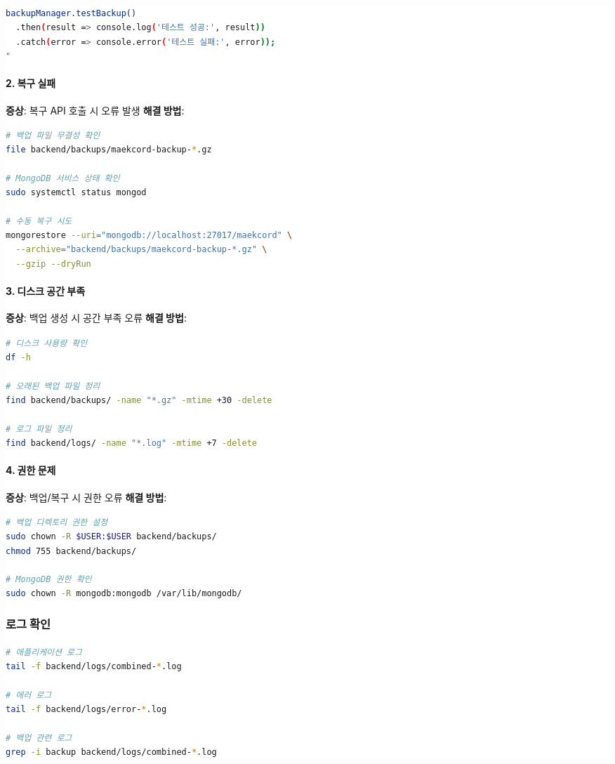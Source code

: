 ```bash
backupManager.testBackup()
  .then(result => console.log('테스트 성공:', result))
  .catch(error => console.error('테스트 실패:', error));
"
```

#### 2. 복구 실패
**증상**: 복구 API 호출 시 오류 발생
**해결 방법**:
```bash
# 백업 파일 무결성 확인
file backend/backups/maekcord-backup-*.gz

# MongoDB 서비스 상태 확인
sudo systemctl status mongod

# 수동 복구 시도
mongorestore --uri="mongodb://localhost:27017/maekcord" \
  --archive="backend/backups/maekcord-backup-*.gz" \
  --gzip --dryRun
```

#### 3. 디스크 공간 부족
**증상**: 백업 생성 시 공간 부족 오류
**해결 방법**:
```bash
# 디스크 사용량 확인
df -h

# 오래된 백업 파일 정리
find backend/backups/ -name "*.gz" -mtime +30 -delete

# 로그 파일 정리
find backend/logs/ -name "*.log" -mtime +7 -delete
```

#### 4. 권한 문제
**증상**: 백업/복구 시 권한 오류
**해결 방법**:
```bash
# 백업 디렉토리 권한 설정
sudo chown -R $USER:$USER backend/backups/
chmod 755 backend/backups/

# MongoDB 권한 확인
sudo chown -R mongodb:mongodb /var/lib/mongodb/
```

### 로그 확인
```bash
# 애플리케이션 로그
tail -f backend/logs/combined-*.log

# 에러 로그
tail -f backend/logs/error-*.log

# 백업 관련 로그
grep -i backup backend/logs/combined-*.log
```
